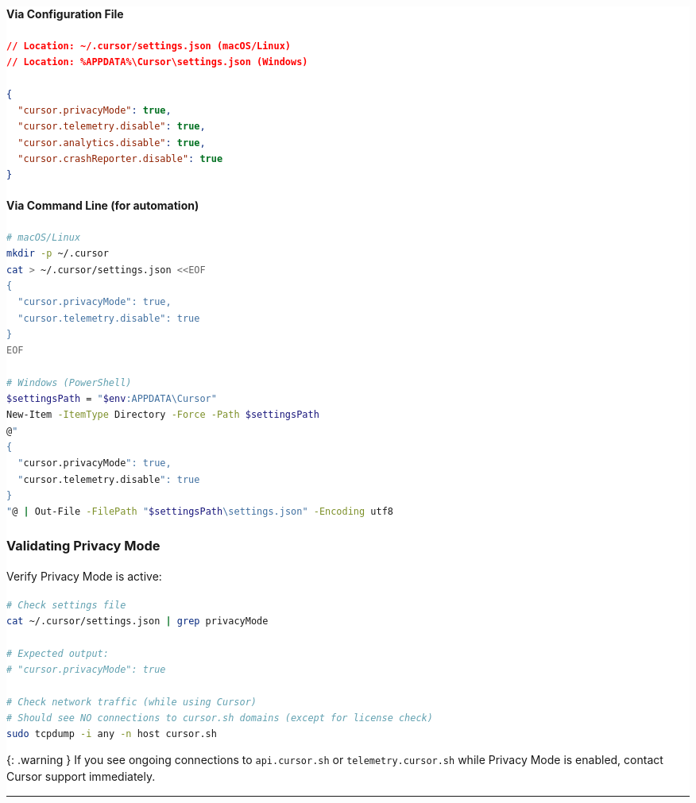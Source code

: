 #### Via Configuration File

```json
// Location: ~/.cursor/settings.json (macOS/Linux)
// Location: %APPDATA%\Cursor\settings.json (Windows)

{
  "cursor.privacyMode": true,
  "cursor.telemetry.disable": true,
  "cursor.analytics.disable": true,
  "cursor.crashReporter.disable": true
}
```

#### Via Command Line (for automation)

```bash
# macOS/Linux
mkdir -p ~/.cursor
cat > ~/.cursor/settings.json <<EOF
{
  "cursor.privacyMode": true,
  "cursor.telemetry.disable": true
}
EOF

# Windows (PowerShell)
$settingsPath = "$env:APPDATA\Cursor"
New-Item -ItemType Directory -Force -Path $settingsPath
@"
{
  "cursor.privacyMode": true,
  "cursor.telemetry.disable": true
}
"@ | Out-File -FilePath "$settingsPath\settings.json" -Encoding utf8
```

### Validating Privacy Mode

Verify Privacy Mode is active:

```bash
# Check settings file
cat ~/.cursor/settings.json | grep privacyMode

# Expected output:
# "cursor.privacyMode": true

# Check network traffic (while using Cursor)
# Should see NO connections to cursor.sh domains (except for license check)
sudo tcpdump -i any -n host cursor.sh
```

{: .warning }
If you see ongoing connections to `api.cursor.sh` or `telemetry.cursor.sh` while Privacy Mode is enabled, contact Cursor support immediately.

---